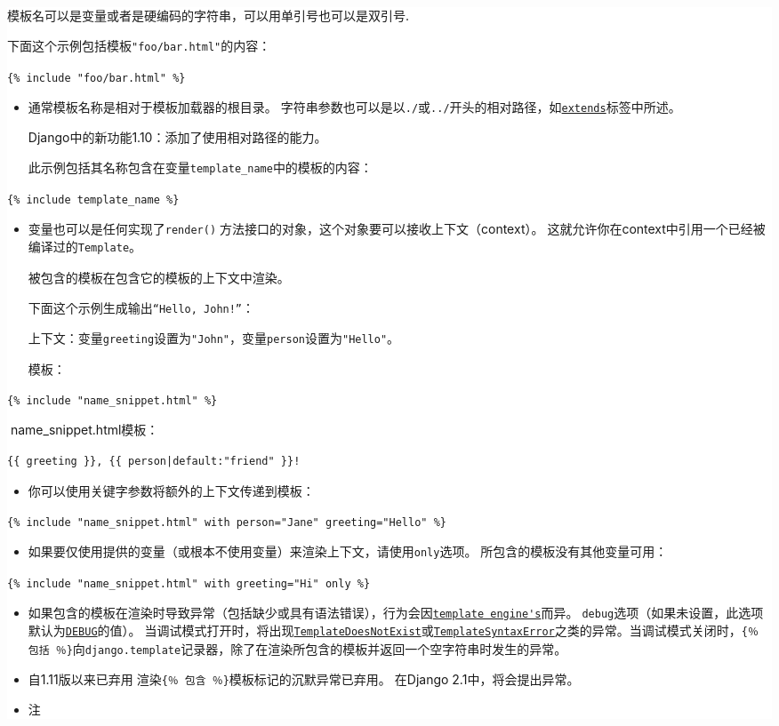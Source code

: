   模板名可以是变量或者是硬编码的字符串，可以用单引号也可以是双引号.

  下面这个示例包括模板`"foo/bar.html"`的内容：

```html
{% include "foo/bar.html" %}
```

- 通常模板名称是相对于模板加载器的根目录。 字符串参数也可以是以`./`或`../`开头的相对路径，如[`extends`](https://yiyibooks.cn/__trs__/xx/Django_1.11.6/ref/templates/builtins.html#std:templatetag-extends)标签中所述。

  Django中的新功能1.10：添加了使用相对路径的能力。

  此示例包括其名称包含在变量`template_name`中的模板的内容：

```html
{% include template_name %}
```

- 变量也可以是任何实现了`render()` 方法接口的对象，这个对象要可以接收上下文（context）。 这就允许你在context中引用一个已经被编译过的`Template`。

  被包含的模板在包含它的模板的上下文中渲染。 

  下面这个示例生成输出`“Hello, John!”`：

  上下文：变量`greeting`设置为`"John"`，变量`person`设置为`"Hello"`。

   模板：

```html
{% include "name_snippet.html" %}
```

​	name_snippet.html模板：

```html
{{ greeting }}, {{ person|default:"friend" }}!
```

- 你可以使用关键字参数将额外的上下文传递到模板：

```html
{% include "name_snippet.html" with person="Jane" greeting="Hello" %}
```

- 如果要仅使用提供的变量（或根本不使用变量）来渲染上下文，请使用`only`选项。 所包含的模板没有其他变量可用：

```html
{% include "name_snippet.html" with greeting="Hi" only %}
```

- 如果包含的模板在渲染时导致异常（包括缺少或具有语法错误），行为会因[`template engine's`](https://yiyibooks.cn/__trs__/xx/Django_1.11.6/ref/templates/api.html#django.template.Engine)而异。 `debug`选项（如果未设置，此选项默认为[`DEBUG`](https://yiyibooks.cn/__trs__/xx/Django_1.11.6/ref/settings.html#std:setting-DEBUG)的值）。 当调试模式打开时，将出现[`TemplateDoesNotExist`](https://yiyibooks.cn/__trs__/xx/Django_1.11.6/topics/templates.html#django.template.TemplateDoesNotExist)或[`TemplateSyntaxError`](https://yiyibooks.cn/__trs__/xx/Django_1.11.6/topics/templates.html#django.template.TemplateSyntaxError)之类的异常。当调试模式关闭时，`{％ 包括 ％}`向`django.template`记录器，除了在渲染所包含的模板并返回一个空字符串时发生的异常。

- 自1.11版以来已弃用 渲染`{％ 包含 ％}`模板标记的沉默异常已弃用。 在Django 2.1中，将会提出异常。

- 注
